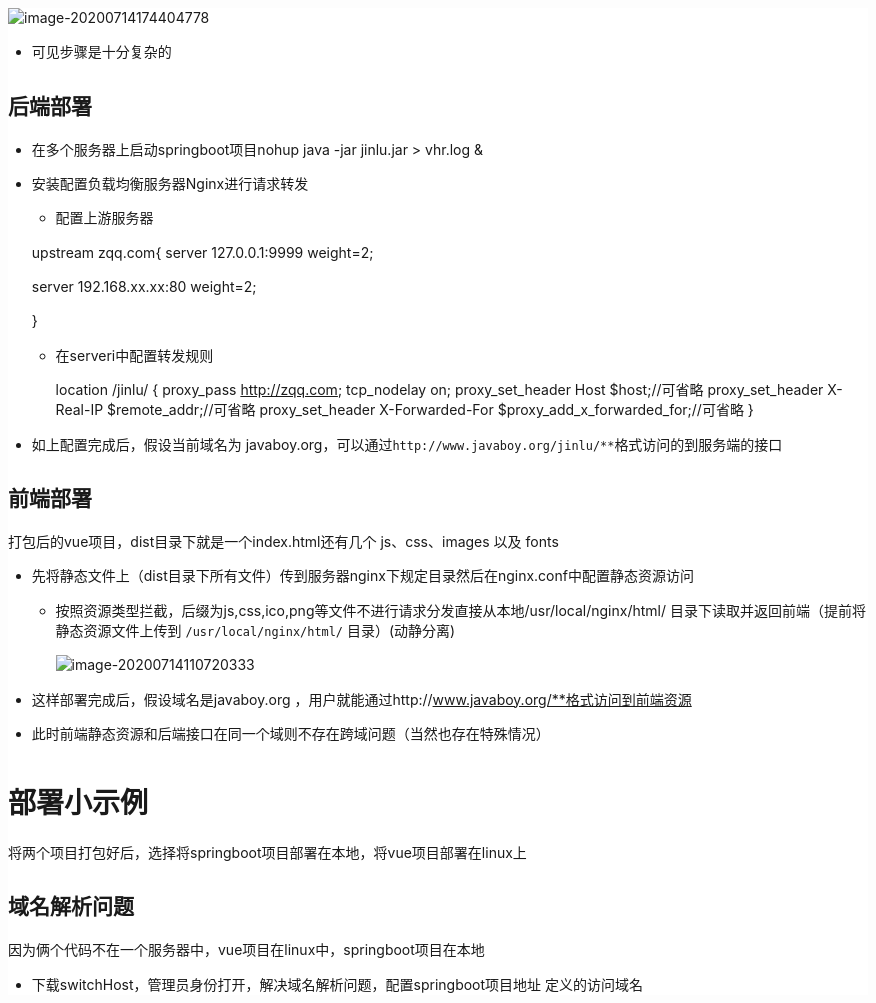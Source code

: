   ![image-20200714174404778](C:\Users\Administrator\AppData\Roaming\Typora\typora-user-images\image-20200714174404778.png)

  - 可见步骤是十分复杂的

## 后端部署

- 在多个服务器上启动springboot项目nohup java -jar jinlu.jar > vhr.log &

- 安装配置负载均衡服务器Nginx进行请求转发

  - 配置上游服务器

  upstream zqq.com{
    server 127.0.0.1:9999 weight=2;

    server 192.168.xx.xx:80 weight=2;

  }

  - 在serveri中配置转发规则

    location /jinlu/ {
      proxy_pass http://zqq.com;
      tcp_nodelay     on;
      proxy_set_header Host            $host;//可省略
      proxy_set_header X-Real-IP       $remote_addr;//可省略
      proxy_set_header X-Forwarded-For $proxy_add_x_forwarded_for;//可省略
    }

- 如上配置完成后，假设当前域名为 javaboy.org，可以通过`http://www.javaboy.org/jinlu/**`格式访问的到服务端的接口

## 前端部署

打包后的vue项目，dist目录下就是一个index.html还有几个 js、css、images 以及 fonts

- 先将静态文件上（dist目录下所有文件）传到服务器nginx下规定目录然后在nginx.conf中配置静态资源访问

  - 按照资源类型拦截，后缀为js,css,ico,png等文件不进行请求分发直接从本地/usr/local/nginx/html/ 目录下读取并返回前端（提前将静态资源文件上传到 `/usr/local/nginx/html/` 目录）(动静分离)

    ![image-20200714110720333](C:\Users\Administrator\AppData\Roaming\Typora\typora-user-images\image-20200714110720333.png)

- 这样部署完成后，假设域名是javaboy.org ，用户就能通过http://www.javaboy.org/**格式访问到前端资源

- 此时前端静态资源和后端接口在同一个域则不存在跨域问题（当然也存在特殊情况）

# 部署小示例

将两个项目打包好后，选择将springboot项目部署在本地，将vue项目部署在linux上

## 域名解析问题

因为俩个代码不在一个服务器中，vue项目在linux中，springboot项目在本地

- 下载switchHost，管理员身份打开，解决域名解析问题，配置springboot项目地址 定义的访问域名
